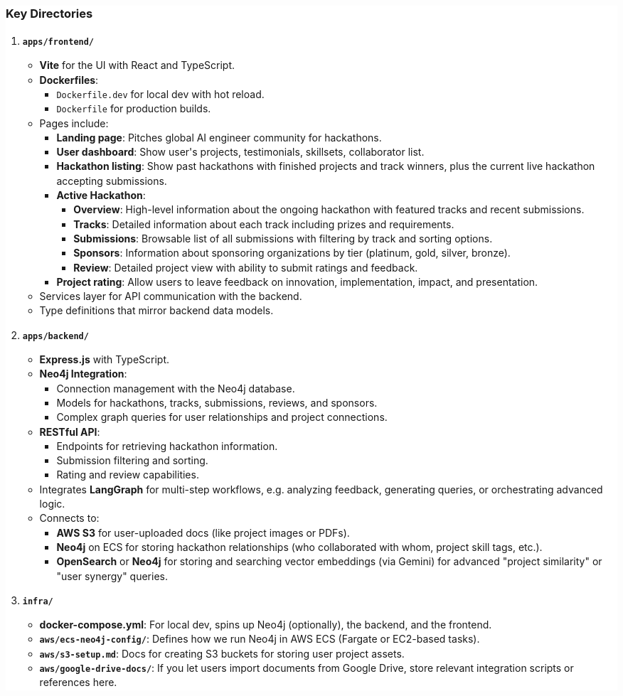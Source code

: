 ### Key Directories

1. **`apps/frontend/`**  
   - **Vite** for the UI with React and TypeScript.
   - **Dockerfiles**:
     - `Dockerfile.dev` for local dev with hot reload.
     - `Dockerfile` for production builds.
   - Pages include:
     - **Landing page**: Pitches global AI engineer community for hackathons.
     - **User dashboard**: Show user's projects, testimonials, skillsets, collaborator list.
     - **Hackathon listing**: Show past hackathons with finished projects and track winners, plus the current live hackathon accepting submissions.
     - **Active Hackathon**: 
       - **Overview**: High-level information about the ongoing hackathon with featured tracks and recent submissions.
       - **Tracks**: Detailed information about each track including prizes and requirements.
       - **Submissions**: Browsable list of all submissions with filtering by track and sorting options.
       - **Sponsors**: Information about sponsoring organizations by tier (platinum, gold, silver, bronze).
       - **Review**: Detailed project view with ability to submit ratings and feedback.
     - **Project rating**: Allow users to leave feedback on innovation, implementation, impact, and presentation.
   - Services layer for API communication with the backend.
   - Type definitions that mirror backend data models.

2. **`apps/backend/`**  
   - **Express.js** with TypeScript.  
   - **Neo4j Integration**:
     - Connection management with the Neo4j database.
     - Models for hackathons, tracks, submissions, reviews, and sponsors.
     - Complex graph queries for user relationships and project connections.
   - **RESTful API**:
     - Endpoints for retrieving hackathon information.
     - Submission filtering and sorting.
     - Rating and review capabilities.
   - Integrates **LangGraph** for multi-step workflows, e.g. analyzing feedback, generating queries, or orchestrating advanced logic.  
   - Connects to:
     - **AWS S3** for user-uploaded docs (like project images or PDFs).
     - **Neo4j** on ECS for storing hackathon relationships (who collaborated with whom, project skill tags, etc.).
     - **OpenSearch** or **Neo4j** for storing and searching vector embeddings (via Gemini) for advanced "project similarity" or "user synergy" queries.

3. **`infra/`**  
   - **docker-compose.yml**: For local dev, spins up Neo4j (optionally), the backend, and the frontend.  
   - **`aws/ecs-neo4j-config/`**: Defines how we run Neo4j in AWS ECS (Fargate or EC2-based tasks).  
   - **`aws/s3-setup.md`**: Docs for creating S3 buckets for storing user project assets.  
   - **`aws/google-drive-docs/`**: If you let users import documents from Google Drive, store relevant integration scripts or references here.
